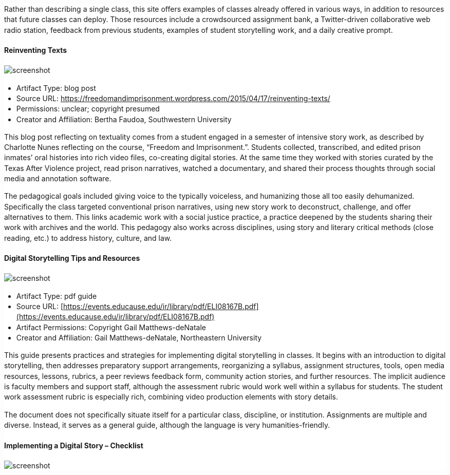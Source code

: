 Rather than describing a single class, this site offers examples of classes already offered in various ways, in addition to resources that future classes can deploy.  Those resources include a crowdsourced assignment bank, a Twitter-driven collaborative web radio station, feedback from previous students, examples of student storytelling work, and a daily creative prompt.

#### Reinventing Texts

![screenshot](images/screenshot-storytelling_reinventing-texts.png)

* Artifact Type: blog post
* Source URL:  https://freedomandimprisonment.wordpress.com/2015/04/17/reinventing-texts/   
* Permissions: unclear; copyright presumed  
* Creator and Affiliation:  Bertha Faudoa, Southwestern University

This blog post reflecting on textuality comes from a student engaged in a semester of intensive story work, as described by Charlotte Nunes reflecting on the course, “Freedom and Imprisonment.”.  Students collected, transcribed, and edited prison inmates’ oral histories into rich video files, co-creating digital stories.  At the same time they worked with stories curated by the Texas After Violence project, read prison narratives, watched a documentary, and shared their process thoughts through social media and annotation software.

The pedagogical goals included giving voice to the typically voiceless, and humanizing those all too easily dehumanized. Specifically the class targeted conventional prison narratives, using new story work to deconstruct, challenge, and offer alternatives to them.  This links academic work with a social justice practice, a practice deepened by the students sharing their work with archives and the world.  This pedagogy also works across disciplines, using story and literary critical methods (close reading, etc.) to address history, culture, and law.



#### Digital Storytelling Tips and Resources

![screenshot](images/screenshot-storytelling-sample-rubric.png)

* Artifact Type: pdf guide
* Source URL: [https://events.educause.edu/ir/library/pdf/ELI08167B.pdf](https://events.educause.edu/ir/library/pdf/ELI08167B.pdf)
* Artifact Permissions: Copyright Gail Matthews-deNatale 
* Creator and Affiliation: Gail Matthews-deNatale, Northeastern University

This guide presents practices and strategies for implementing digital storytelling in classes.  It begins with an introduction to digital storytelling, then addresses preparatory support arrangements, reorganizing a syllabus, assignment structures, tools, open media resources, lessons, rubrics, a peer reviews feedback form, community action stories, and further resources.  The implicit audience is faculty members and support staff, although the assessment rubric would work well within a syllabus for students. The student work assessment rubric is especially rich, combining video production elements with story details.    

The document does not specifically situate itself for a particular class, discipline, or institution.  Assignments are multiple and diverse.  Instead, it serves as a general guide, although the language is very humanities-friendly.

#### Implementing a Digital Story – Checklist

![screenshot](images/screenshot-storytelling-implementing-digital-story.png)
